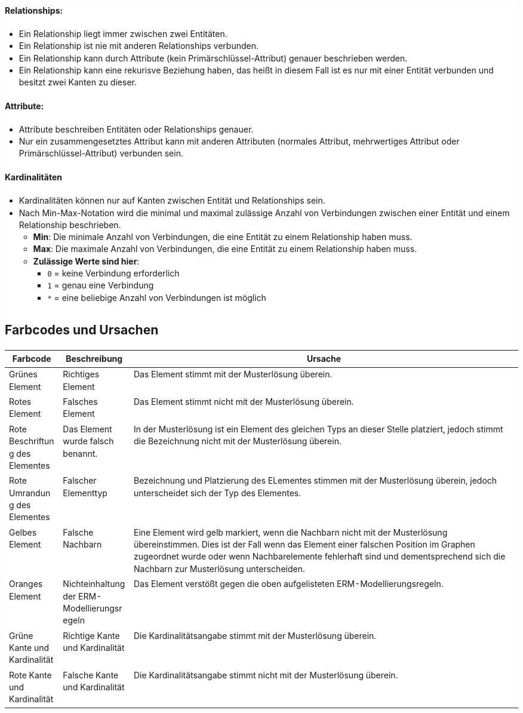 #### Relationships:
* Ein Relationship liegt immer zwischen zwei Entitäten.
* Ein Relationship ist nie mit anderen Relationships verbunden.
* Ein Relationship kann durch Attribute (kein Primärschlüssel-Attribut) genauer beschrieben werden.
* Ein Relationship kann eine rekurisve Beziehung haben, das heißt in diesem Fall ist es nur mit einer Entität verbunden und besitzt zwei Kanten zu dieser.

#### Attribute:
* Attribute beschreiben Entitäten oder Relationships genauer.
* Nur ein zusammengesetztes Attribut kann mit anderen Attributen (normales Attribut, mehrwertiges Attribut oder Primärschlüssel-Attribut) verbunden sein.

#### Kardinalitäten
- Kardinalitäten können nur auf Kanten zwischen Entität und Relationships sein.
- Nach Min-Max-Notation wird die minimal und maximal zulässige Anzahl von Verbindungen zwischen einer Entität und einem Relationship beschrieben.
    - <b>Min</b>: Die minimale Anzahl von Verbindungen, die eine Entität zu einem Relationship haben muss.
    - <b>Max</b>: Die maximale Anzahl von Verbindungen, die eine Entität zu einem Relationship haben muss.
    - <b>Zulässige Werte sind hier</b>:
        - <code>0</code> = keine Verbindung erforderlich
        - <code>1</code> = genau eine Verbindung
        - <code>*</code> = eine beliebige Anzahl von Verbindungen ist möglich

## Farbcodes und Ursachen
| Farbcode | Beschreibung | Ursache |
|----------|--------------|---------|
| Grünes Element | Richtiges Element | Das Element stimmt mit der Musterlösung überein. |
| Rotes Element | Falsches Element | Das Element stimmt nicht mit der Musterlösung überein. |
| Rote Beschriftung des Elementes | Das Element wurde falsch benannt. | In der Musterlösung ist ein Element des gleichen Typs an dieser Stelle platziert, jedoch stimmt die Bezeichnung nicht mit der Musterlösung überein. |
| Rote Umrandung des Elementes | Falscher Elementtyp | Bezeichnung und Platzierung des ELementes stimmen mit der Musterlösung überein, jedoch unterscheidet sich der Typ des Elementes. |
| Gelbes Element | Falsche Nachbarn | Eine Element wird gelb markiert, wenn die Nachbarn nicht mit der Musterlösung übereinstimmen. Dies ist der Fall wenn das Element einer falschen Position im Graphen zugeordnet wurde oder wenn Nachbarelemente fehlerhaft sind und dementsprechend sich die Nachbarn zur Musterlösung unterscheiden. |  
| Oranges Element | Nichteinhaltung der ERM-Modellierungsregeln| Das Element verstößt gegen die oben aufgelisteten ERM-Modellierungsregeln. |
| Grüne Kante und Kardinalität | Richtige Kante und Kardinalität | Die Kardinalitätsangabe stimmt mit der Musterlösung überein. |
| Rote Kante und Kardinalität | Falsche Kante und Kardinalität | Die Kardinalitätsangabe stimmt nicht mit der Musterlösung überein. | 


